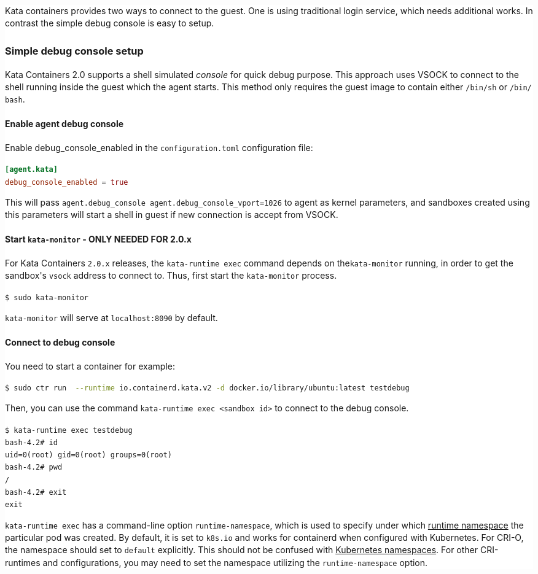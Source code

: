 Kata containers provides two ways to connect to the guest. One is using traditional login service, which needs additional works. In contrast the simple debug console is easy to setup.

### Simple debug console setup

Kata Containers 2.0 supports a shell simulated *console* for quick debug purpose. This approach uses VSOCK to
connect to the shell running inside the guest which the agent starts. This method only requires the guest image to
contain either `/bin/sh` or `/bin/bash`.

#### Enable agent debug console

Enable debug_console_enabled in the `configuration.toml` configuration file:

```toml
[agent.kata]
debug_console_enabled = true
```

This will pass `agent.debug_console agent.debug_console_vport=1026` to agent as kernel parameters, and sandboxes created using this parameters will start a shell in guest if new connection is accept from VSOCK.

#### Start `kata-monitor` - ONLY NEEDED FOR 2.0.x

For Kata Containers `2.0.x` releases, the `kata-runtime exec` command depends on the`kata-monitor` running, in order to get the sandbox's `vsock` address to connect to. Thus, first start the `kata-monitor` process.

```bash
$ sudo kata-monitor
```

`kata-monitor` will serve at `localhost:8090` by default.

#### Connect to debug console

You need to start a container for example:
```bash
$ sudo ctr run  --runtime io.containerd.kata.v2 -d docker.io/library/ubuntu:latest testdebug
```

Then, you can use the command `kata-runtime exec <sandbox id>` to connect to the debug console.

```
$ kata-runtime exec testdebug
bash-4.2# id
uid=0(root) gid=0(root) groups=0(root)
bash-4.2# pwd
/
bash-4.2# exit
exit
```

`kata-runtime exec` has a command-line option `runtime-namespace`, which is used to specify under which [runtime namespace](https://github.com/containerd/containerd/blob/main/docs/namespaces.md) the particular pod was created. By default, it is set to `k8s.io` and works for containerd when configured
 with Kubernetes. For CRI-O, the namespace should set to `default` explicitly. This should not be confused with [Kubernetes namespaces](https://kubernetes.io/docs/concepts/overview/working-with-objects/namespaces/).
For other CRI-runtimes and configurations, you may need to set the namespace utilizing the `runtime-namespace` option.
